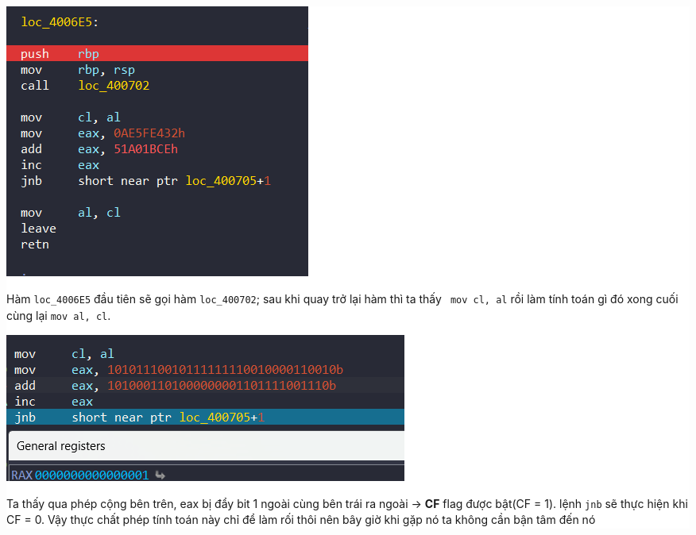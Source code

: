 ![](./img/p1.png)

Hàm `loc_4006E5` đầu tiên sẽ gọi hàm `loc_400702`; sau khi quay trở lại hàm thì ta thấy ` mov cl, al` rồi làm tính toán gì đó xong cuối cùng lại `mov al, cl`. 

![](./img/rax.png)

Ta thấy qua phép cộng bên trên, eax bị đẩy bit 1 ngoài cùng bên trái ra ngoài -> **CF** flag được bật(CF = 1). lệnh `jnb` sẽ thực hiện khi CF = 0. Vậy thực chất phép tính toán này chỉ để làm rối thôi nên bây giờ khi gặp nó ta không cần bận tâm đến nó
